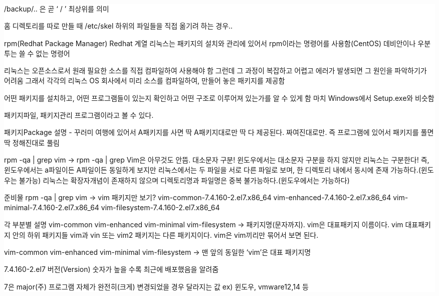 /backup/.. 은 곧 ‘ / ’ 최상위를 의미

홈 디렉토리를 따로 만들 때 /etc/skel 하위의 파일들을 직접 옮기려 하는 경우..




rpm(Redhat Package Manager)
Redhat 계열 리눅스는 패키지의 설치와 관리에 있어서 rpm이라는 명령어를 사용함(CentOS)
데비안이나 우분투는 쓸 수 없는 명령어

리눅스는 오픈소스로서 원래 필요한 소스를 직접 컴파일하여 사용해야 함
그런데 그 과정이 복잡하고 어렵고 에러가 발생되면 그 원인을 파악하기가 어려움
그래서 각각의 리눅스 OS 회사에서 미리 소스를 컴파일하여, 만들어 놓은 패키지를 제공함

어떤 패키지를 설치하고, 어떤 프로그램들이 있는지 확인하고 어떤 구조로 이루어져 있는가를 알 수 있게 함
마치 Windows에서 Setup.exe와 비슷함

패키지파일, 패키지관리 프로그램이라고 볼 수 있다.


패키지Package 설명 - 꾸러미
여행에 있어서 A패키지를 사면 딱 A패키지대로만 딱 다 제공된다. 짜여진대로만.
즉 프로그램에 있어서 패키지를 풀면 딱 정해진대로 풀림

rpm -qa | grep vim  →  rpm -qa | grep Vim은 아무것도 안뜸. 대소문자 구분!
윈도우에서는 대소문자 구분을 하지 않지만 리눅스는 구분한다!
즉, 윈도우에서는 a파일이든 A파일이든 동일하게 보지만 리눅스에서는 두 파일을 서로 다른 파일로 보며, 한 디렉토리 내에서 동시에 존재 가능하다.(윈도우는 불가능)
리눅스는 확장자개념이 존재하지 않으며 디렉토리명과 파일명은 중복 불가능하다.(윈도우에서는 가능하다)

준비물
rpm -qa | grep vim  → vim 패키지만 보기?
vim-common-7.4.160-2.el7.x86_64
vim-enhanced-7.4.160-2.el7.x86_64
vim-minimal-7.4.160-2.el7.x86_64
vim-filesystem-7.4.160-2.el7.x86_64

각 부분별 설명
vim-common
vim-enhanced
vim-minimal
vim-filesystem
→ 패키지명(문자까지). vim은 대표패키지 이름이다. vim 대표패키지 안의 하위 패키지들
vim과 vin 또는 vim2 패키지는 다른 패키지이다.
vim은 vim끼리만 묶어서 보면 된다.

vim-common
vim-enhanced
vim-minimal
vim-filesystem
→ 맨 앞의 동일한 ‘vim’은 대표 패키지명

7.4.160-2.el7
버전(Version)
숫자가 높을 수록 최근에 배포했음을 알려줌

7은 major(주)
프로그램 자체가 완전히(크게) 변경되었을 경우 달라지는 값
ex) 윈도우, vmware12,14 등
